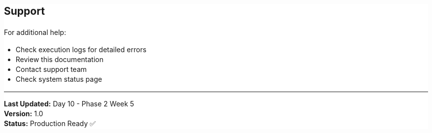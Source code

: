 
## Support

For additional help:
- Check execution logs for detailed errors
- Review this documentation
- Contact support team
- Check system status page

---

**Last Updated:** Day 10 - Phase 2 Week 5  
**Version:** 1.0  
**Status:** Production Ready ✅
